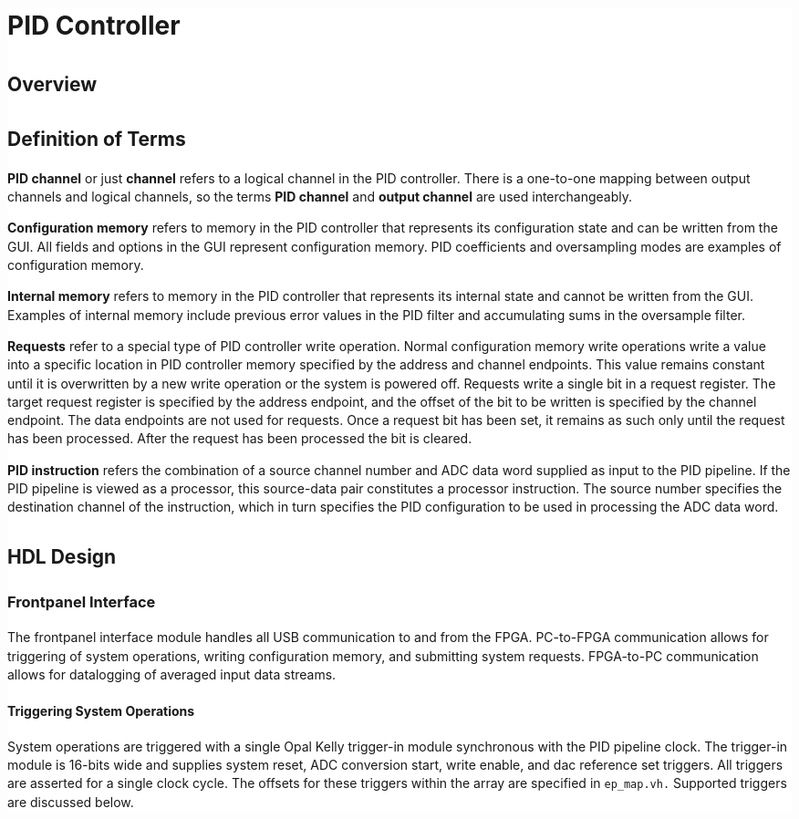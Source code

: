 PID Controller
================

## Overview

## Definition of Terms
__PID channel__ or just __channel__ refers to a logical channel in the
PID controller. There is a one-to-one mapping between output channels
and logical channels, so the terms __PID channel__ and __output
channel__ are used interchangeably.

__Configuration memory__ refers to memory in the PID controller that
represents its configuration state and can be written from the GUI. All
fields and options in the GUI represent configuration memory. PID
coefficients and oversampling modes are examples of configuration
memory.

__Internal memory__ refers to memory in the PID controller that
represents its internal state and cannot be written from the GUI.
Examples of internal memory include previous error values in the PID
filter and accumulating sums in the oversample filter.

__Requests__ refer to a special type of PID controller write operation.
Normal configuration memory write operations write a value into a
specific location in PID controller memory specified by the address and
channel endpoints. This value remains constant until it is overwritten
by a new write operation or the system is powered off.  Requests write a
single bit in a request register. The target request register is
specified by the address endpoint, and the offset of the bit to be
written is specified by the channel endpoint. The data endpoints are not
used for requests. Once a request bit has been set, it remains as such
only until the request has been processed. After the request has been
processed the bit is cleared.

__PID instruction__ refers the combination of a source channel number
and ADC data word supplied as input to the PID pipeline. If the PID
pipeline is viewed as a processor, this source-data pair constitutes a
processor instruction. The source number specifies the destination
channel of the instruction, which in turn specifies the PID
configuration to be used in processing the ADC data word.

## HDL Design

### Frontpanel Interface
The frontpanel interface module handles all USB communication to and
from the FPGA. PC-to-FPGA communication allows for triggering of system
operations, writing configuration memory, and submitting system
requests. FPGA-to-PC communication allows for datalogging of averaged
input data streams.

#### Triggering System Operations
System operations are triggered with a single Opal Kelly trigger-in
module synchronous with the PID pipeline clock. The trigger-in module is
16-bits wide and supplies system reset, ADC conversion start, write
enable, and dac reference set triggers. All triggers are asserted for a
single clock cycle. The offsets for these triggers within the array are
specified in `ep_map.vh.` Supported triggers are discussed below.
